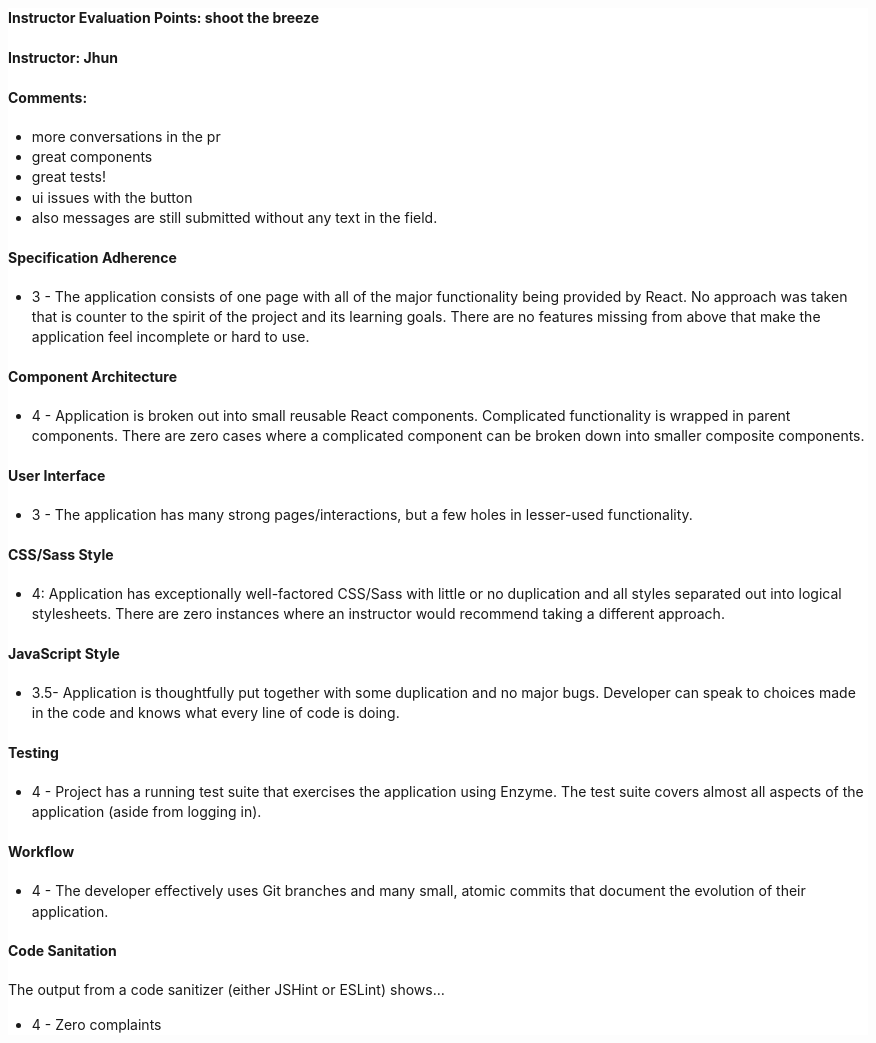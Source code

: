 #### Instructor Evaluation Points: shoot the breeze
#### Instructor: Jhun
#### Comments:
- more conversations in the pr
- great components
- great tests!
- ui issues with the button
- also messages are still submitted without any text in the field.

#### Specification Adherence

* 3 - The application consists of one page with all of the major functionality being provided by React. No approach was taken that is counter to the spirit of the project and its learning goals. There are no features missing from above that make the application feel incomplete or hard to use.


#### Component Architecture

* 4 - Application is broken out into small reusable React components. Complicated functionality is wrapped in parent components. There are zero cases where a complicated component can be broken down into smaller composite components.


#### User Interface

* 3 - The application has many strong pages/interactions, but a few holes in lesser-used functionality.

#### CSS/Sass Style

* 4: Application has exceptionally well-factored CSS/Sass with little or no duplication and all styles separated out into logical stylesheets. There are zero instances where an instructor would recommend taking a different approach.


#### JavaScript Style

* 3.5- Application is thoughtfully put together with some duplication and no major bugs. Developer can speak to choices made in the code and knows what every line of code is doing.


#### Testing

* 4 - Project has a running test suite that exercises the application using Enzyme. The test suite covers almost all aspects of the application (aside from logging in).

#### Workflow

* 4 - The developer effectively uses Git branches and many small, atomic commits that document the evolution of their application.


#### Code Sanitation

The output from a code sanitizer (either JSHint or ESLint) shows…

* 4 - Zero complaints
